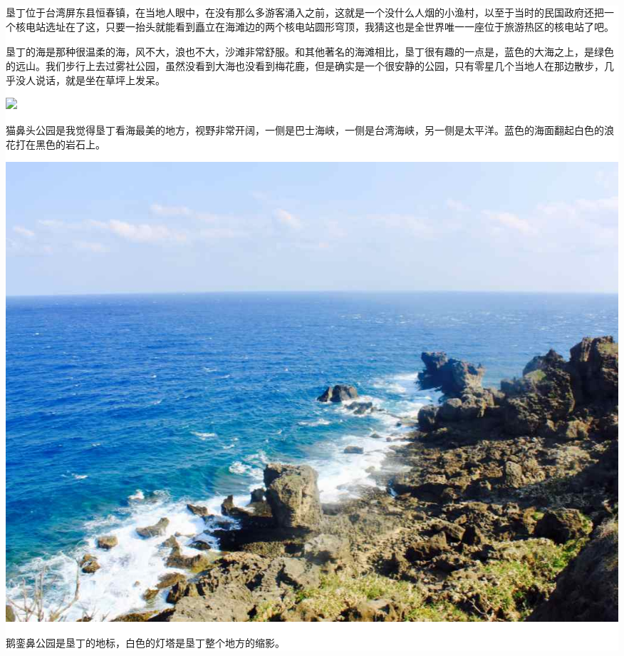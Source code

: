 垦丁位于台湾屏东县恒春镇，在当地人眼中，在没有那么多游客涌入之前，这就是一个没什么人烟的小渔村，以至于当时的民国政府还把一个核电站选址在了这，只要一抬头就能看到矗立在海滩边的两个核电站圆形穹顶，我猜这也是全世界唯一一座位于旅游热区的核电站了吧。

垦丁的海是那种很温柔的海，风不大，浪也不大，沙滩非常舒服。和其他著名的海滩相比，垦丁很有趣的一点是，蓝色的大海之上，是绿色的远山。我们步行上去过雾社公园，虽然没看到大海也没看到梅花鹿，但是确实是一个很安静的公园，只有零星几个当地人在那边散步，几乎没人说话，就是坐在草坪上发呆。

![](https://raw.githubusercontent.com/kakack/kakack.github.io/master/_images/tw5.JPG)

猫鼻头公园是我觉得垦丁看海最美的地方，视野非常开阔，一侧是巴士海峡，一侧是台湾海峡，另一侧是太平洋。蓝色的海面翻起白色的浪花打在黑色的岩石上。

![](https://raw.githubusercontent.com/kakack/kakack.github.io/master/_images/tw6.JPG)

鹅銮鼻公园是垦丁的地标，白色的灯塔是垦丁整个地方的缩影。
